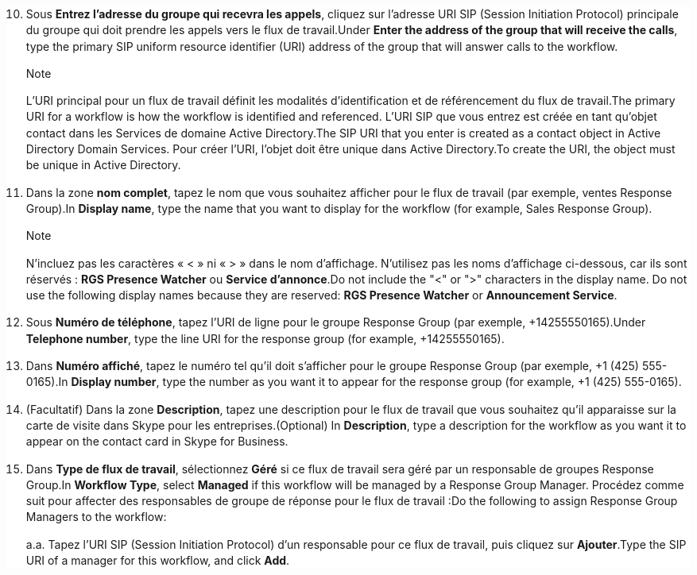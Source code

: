 10. <span data-ttu-id="f16d3-142">Sous **Entrez l’adresse du groupe qui recevra les appels**, cliquez sur l’adresse URI SIP (Session Initiation Protocol) principale du groupe qui doit prendre les appels vers le flux de travail.</span><span class="sxs-lookup"><span data-stu-id="f16d3-142">Under **Enter the address of the group that will receive the calls**, type the primary SIP uniform resource identifier (URI) address of the group that will answer calls to the workflow.</span></span>

    > [!NOTE]
    > <span data-ttu-id="f16d3-143">L’URI principal pour un flux de travail définit les modalités d’identification et de référencement du flux de travail.</span><span class="sxs-lookup"><span data-stu-id="f16d3-143">The primary URI for a workflow is how the workflow is identified and referenced.</span></span> <span data-ttu-id="f16d3-144">L’URI SIP que vous entrez est créée en tant qu’objet contact dans les Services de domaine Active Directory.</span><span class="sxs-lookup"><span data-stu-id="f16d3-144">The SIP URI that you enter is created as a contact object in Active Directory Domain Services.</span></span> <span data-ttu-id="f16d3-145">Pour créer l’URI, l’objet doit être unique dans Active Directory.</span><span class="sxs-lookup"><span data-stu-id="f16d3-145">To create the URI, the object must be unique in Active Directory.</span></span>

11. <span data-ttu-id="f16d3-146">Dans la zone **nom complet**, tapez le nom que vous souhaitez afficher pour le flux de travail (par exemple, ventes Response Group).</span><span class="sxs-lookup"><span data-stu-id="f16d3-146">In **Display name**, type the name that you want to display for the workflow (for example, Sales Response Group).</span></span>

    > [!NOTE]
    > <span data-ttu-id="f16d3-p112">N’incluez pas les caractères « < » ni « > » dans le nom d’affichage. N’utilisez pas les noms d’affichage ci-dessous, car ils sont réservés : **RGS Presence Watcher** ou **Service d’annonce**.</span><span class="sxs-lookup"><span data-stu-id="f16d3-p112">Do not include the "<" or ">" characters in the display name. Do not use the following display names because they are reserved: **RGS Presence Watcher** or **Announcement Service**.</span></span>

12. <span data-ttu-id="f16d3-149">Sous **Numéro de téléphone**, tapez l’URI de ligne pour le groupe Response Group (par exemple, +14255550165).</span><span class="sxs-lookup"><span data-stu-id="f16d3-149">Under **Telephone number**, type the line URI for the response group (for example, +14255550165).</span></span>

13. <span data-ttu-id="f16d3-150">Dans **Numéro affiché**, tapez le numéro tel qu’il doit s’afficher pour le groupe Response Group (par exemple, +1 (425) 555-0165).</span><span class="sxs-lookup"><span data-stu-id="f16d3-150">In **Display number**, type the number as you want it to appear for the response group (for example, +1 (425) 555-0165).</span></span>

14. <span data-ttu-id="f16d3-151">(Facultatif) Dans la zone **Description**, tapez une description pour le flux de travail que vous souhaitez qu’il apparaisse sur la carte de visite dans Skype pour les entreprises.</span><span class="sxs-lookup"><span data-stu-id="f16d3-151">(Optional) In **Description**, type a description for the workflow as you want it to appear on the contact card in Skype for Business.</span></span>

15. <span data-ttu-id="f16d3-152">Dans **Type de flux de travail**, sélectionnez **Géré** si ce flux de travail sera géré par un responsable de groupes Response Group.</span><span class="sxs-lookup"><span data-stu-id="f16d3-152">In **Workflow Type**, select **Managed** if this workflow will be managed by a Response Group Manager.</span></span> <span data-ttu-id="f16d3-153">Procédez comme suit pour affecter des responsables de groupe de réponse pour le flux de travail :</span><span class="sxs-lookup"><span data-stu-id="f16d3-153">Do the following to assign Response Group Managers to the workflow:</span></span>

    <span data-ttu-id="f16d3-154">a.</span><span class="sxs-lookup"><span data-stu-id="f16d3-154">a.</span></span> <span data-ttu-id="f16d3-155">Tapez l’URI SIP (Session Initiation Protocol) d’un responsable pour ce flux de travail, puis cliquez sur **Ajouter**.</span><span class="sxs-lookup"><span data-stu-id="f16d3-155">Type the SIP URI of a manager for this workflow, and click **Add**.</span></span>
